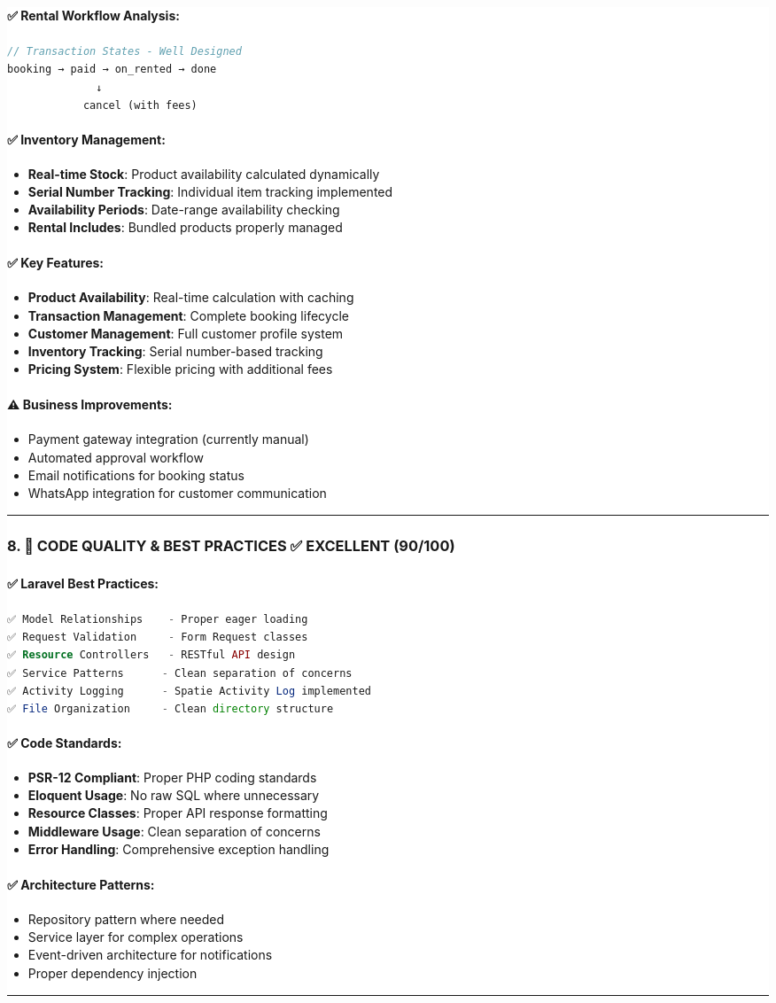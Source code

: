 #### **✅ Rental Workflow Analysis:**
```php
// Transaction States - Well Designed
booking → paid → on_rented → done
              ↓
            cancel (with fees)
```

#### **✅ Inventory Management:**
- **Real-time Stock**: Product availability calculated dynamically
- **Serial Number Tracking**: Individual item tracking implemented
- **Availability Periods**: Date-range availability checking
- **Rental Includes**: Bundled products properly managed

#### **✅ Key Features:**
- **Product Availability**: Real-time calculation with caching
- **Transaction Management**: Complete booking lifecycle
- **Customer Management**: Full customer profile system
- **Inventory Tracking**: Serial number-based tracking
- **Pricing System**: Flexible pricing with additional fees

#### **⚠️ Business Improvements:**
- Payment gateway integration (currently manual)
- Automated approval workflow  
- Email notifications for booking status
- WhatsApp integration for customer communication

---

### **8. 📝 CODE QUALITY & BEST PRACTICES** ✅ **EXCELLENT (90/100)**

#### **✅ Laravel Best Practices:**
```php
✅ Model Relationships    - Proper eager loading
✅ Request Validation     - Form Request classes  
✅ Resource Controllers   - RESTful API design
✅ Service Patterns      - Clean separation of concerns
✅ Activity Logging      - Spatie Activity Log implemented
✅ File Organization     - Clean directory structure
```

#### **✅ Code Standards:**
- **PSR-12 Compliant**: Proper PHP coding standards
- **Eloquent Usage**: No raw SQL where unnecessary  
- **Resource Classes**: Proper API response formatting
- **Middleware Usage**: Clean separation of concerns
- **Error Handling**: Comprehensive exception handling

#### **✅ Architecture Patterns:**
- Repository pattern where needed
- Service layer for complex operations
- Event-driven architecture for notifications
- Proper dependency injection

---